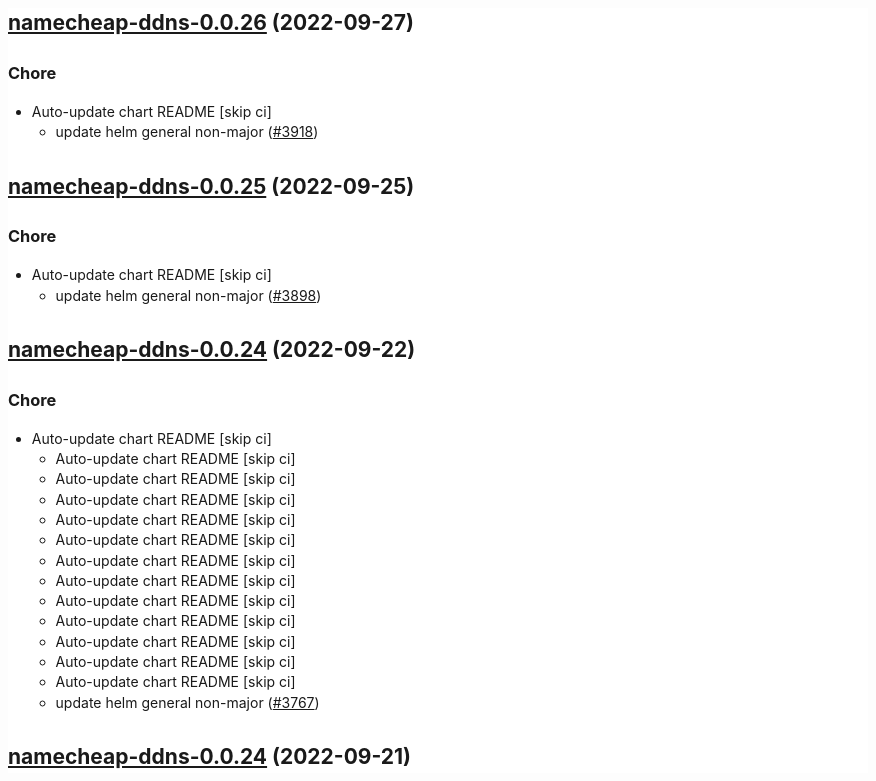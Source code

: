 


## [namecheap-ddns-0.0.26](https://github.com/truecharts/charts/compare/namecheap-ddns-0.0.25...namecheap-ddns-0.0.26) (2022-09-27)

### Chore

- Auto-update chart README [skip ci]
  - update helm general non-major ([#3918](https://github.com/truecharts/charts/issues/3918))




## [namecheap-ddns-0.0.25](https://github.com/truecharts/charts/compare/namecheap-ddns-0.0.24...namecheap-ddns-0.0.25) (2022-09-25)

### Chore

- Auto-update chart README [skip ci]
  - update helm general non-major ([#3898](https://github.com/truecharts/charts/issues/3898))




## [namecheap-ddns-0.0.24](https://github.com/truecharts/charts/compare/namecheap-ddns-0.0.23...namecheap-ddns-0.0.24) (2022-09-22)

### Chore

- Auto-update chart README [skip ci]
  - Auto-update chart README [skip ci]
  - Auto-update chart README [skip ci]
  - Auto-update chart README [skip ci]
  - Auto-update chart README [skip ci]
  - Auto-update chart README [skip ci]
  - Auto-update chart README [skip ci]
  - Auto-update chart README [skip ci]
  - Auto-update chart README [skip ci]
  - Auto-update chart README [skip ci]
  - Auto-update chart README [skip ci]
  - Auto-update chart README [skip ci]
  - Auto-update chart README [skip ci]
  - update helm general non-major ([#3767](https://github.com/truecharts/charts/issues/3767))




## [namecheap-ddns-0.0.24](https://github.com/truecharts/charts/compare/namecheap-ddns-0.0.23...namecheap-ddns-0.0.24) (2022-09-21)

